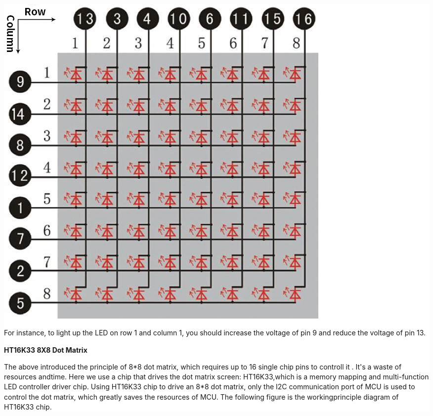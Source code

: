 ![图片3](media/4b98c449bae6648d7719a58d9ab2efa7.jpeg)

For instance, to light up the LED on row 1 and column 1, you should increase the voltage of pin 9 and reduce the voltage of pin 13.

**HT16K33 8X8 Dot Matrix**

The above introduced the principle of 8\*8 dot matrix, which requires up to 16 single chip pins to controll it . It's a waste of resources andtime. Here we use a chip that drives the dot matrix screen: HT16K33,which is a memory mapping and multi-function LED controller driver chip. Using HT16K33 chip to drive an 8\*8 dot matrix, only the I2C communication port of MCU is used to control the dot matrix, which greatly saves the resources of MCU. The following figure is the workingprinciple diagram of HT16K33 chip.
